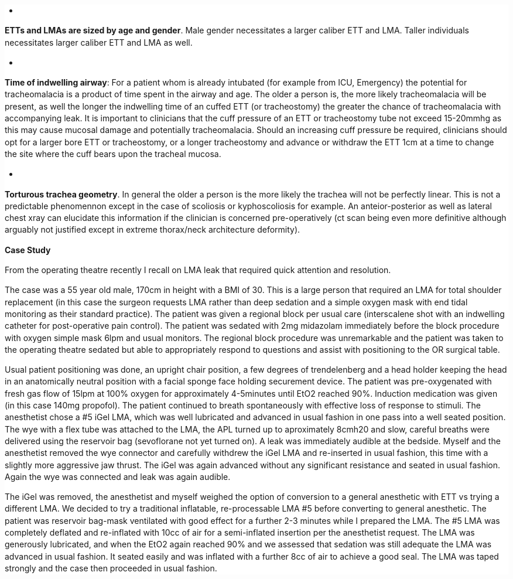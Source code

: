 - 
**ETTs and LMAs are sized by age and gender**. Male gender necessitates a larger caliber ETT and LMA. Taller individuals necessitates larger caliber ETT and LMA as well.

- 
**Time of indwelling airway**: For a patient whom is already intubated (for example from ICU, Emergency) the potential for tracheomalacia is a product of time spent in the airway and age. The older a person is, the more likely tracheomalacia will be present, as well the longer the indwelling time of an cuffed ETT (or tracheostomy) the greater the chance of tracheomalacia with accompanying leak. It is important to clinicians that the cuff pressure of an ETT or tracheostomy tube not exceed 15-20mmhg as this may cause mucosal damage and potentially tracheomalacia. Should an increasing cuff pressure be required, clinicians should opt for a larger bore ETT or tracheostomy, or a longer tracheostomy and advance or withdraw the ETT 1cm at a time to change the site where the cuff bears upon the tracheal mucosa.

- 
**Torturous trachea geometry**. In general the older a person is the more likely the trachea will not be perfectly linear. This is not a predictable phenomennon except in the case of scoliosis or kyphoscoliosis for example. An anteior-posterior as well as lateral chest xray can elucidate this information if the clinician is concerned pre-operatively (ct scan being even more definitive although arguably not justified except in extreme thorax/neck architecture deformity).

**Case Study**

From the operating theatre recently I recall on LMA leak that required quick attention and resolution.

The case was a 55 year old male, 170cm in height with a BMI of 30. This is a large person that required an LMA for total shoulder replacement (in this case the surgeon requests LMA rather than deep sedation and a simple oxygen mask with end tidal monitoring as their standard practice). The patient was given a regional block per usual care (interscalene shot with an indwelling catheter for post-operative pain control). The patient was sedated with 2mg midazolam immediately before the block procedure with oxygen simple mask 6lpm and usual monitors. The regional block procedure was unremarkable and the patient was taken to the operating theatre sedated but able to appropriately respond to questions and assist with positioning to the OR surgical table.

Usual patient positioning was done, an upright chair position, a few degrees of trendelenberg and a head holder keeping the head in an anatomically neutral position with a facial sponge face holding securement device. The patient was pre-oxygenated with fresh gas flow of 15lpm at 100% oxygen for approximately 4-5minutes until EtO2 reached 90%. Induction medication was given (in this case 140mg propofol). The patient continued to breath spontaneously with effective loss of response to stimuli. The anesthetist chose a #5 iGel LMA, which was well lubricated and advanced in usual fashion in one pass into a well seated position. The wye with a flex tube was attached to the LMA, the APL turned up to aproximately 8cmh20 and slow, careful breaths were delivered using the reservoir bag (sevoflorane not yet turned on). A leak was immediately audible at the bedside. Myself and the anesthetist removed the wye connector and carefully withdrew the iGel LMA and re-inserted in usual fashion, this time with a slightly more aggressive jaw thrust. The iGel was again advanced without any significant resistance and seated in usual fashion. Again the wye was connected and leak was again audible.

The iGel was removed, the anesthetist and myself weighed the option of conversion to a general anesthetic with ETT vs trying a different LMA. We decided to try a traditional inflatable, re-processable LMA #5 before converting to general anesthetic. The patient was reservoir bag-mask ventilated with good effect for a further 2-3 minutes while I prepared the LMA. The #5 LMA was completely deflated and re-inflated with 10cc of air for a semi-inflated insertion per the anesthetist request. The LMA was generously lubricated, and when the EtO2 again reached 90% and we assessed that sedation was still adequate the LMA was advanced in usual fashion. It seated easily and was inflated with a further 8cc of air to achieve a good seal. The LMA was taped strongly and the case then proceeded in usual fashion.
